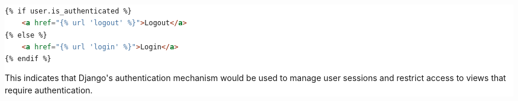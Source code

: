 ```html
{% if user.is_authenticated %}
    <a href="{% url 'logout' %}">Logout</a>
{% else %}
    <a href="{% url 'login' %}">Login</a>
{% endif %}
```

This indicates that Django's authentication mechanism would be used to manage user sessions and restrict access to views that require authentication.
